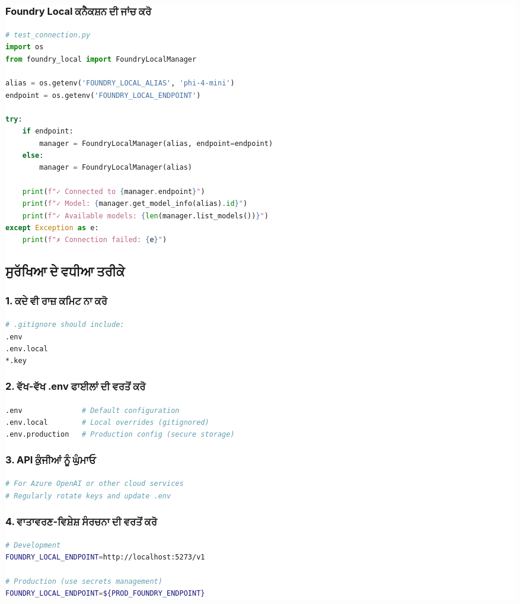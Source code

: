 ### Foundry Local ਕਨੈਕਸ਼ਨ ਦੀ ਜਾਂਚ ਕਰੋ

```python
# test_connection.py
import os
from foundry_local import FoundryLocalManager

alias = os.getenv('FOUNDRY_LOCAL_ALIAS', 'phi-4-mini')
endpoint = os.getenv('FOUNDRY_LOCAL_ENDPOINT')

try:
    if endpoint:
        manager = FoundryLocalManager(alias, endpoint=endpoint)
    else:
        manager = FoundryLocalManager(alias)
    
    print(f"✓ Connected to {manager.endpoint}")
    print(f"✓ Model: {manager.get_model_info(alias).id}")
    print(f"✓ Available models: {len(manager.list_models())}")
except Exception as e:
    print(f"✗ Connection failed: {e}")
```

## ਸੁਰੱਖਿਆ ਦੇ ਵਧੀਆ ਤਰੀਕੇ

### 1. ਕਦੇ ਵੀ ਰਾਜ਼ ਕਮਿਟ ਨਾ ਕਰੋ

```bash
# .gitignore should include:
.env
.env.local
*.key
```

### 2. ਵੱਖ-ਵੱਖ .env ਫਾਈਲਾਂ ਦੀ ਵਰਤੋਂ ਕਰੋ

```bash
.env              # Default configuration
.env.local        # Local overrides (gitignored)
.env.production   # Production config (secure storage)
```

### 3. API ਕੁੰਜੀਆਂ ਨੂੰ ਘੁੰਮਾਓ

```bash
# For Azure OpenAI or other cloud services
# Regularly rotate keys and update .env
```

### 4. ਵਾਤਾਵਰਣ-ਵਿਸ਼ੇਸ਼ ਸੰਰਚਨਾ ਦੀ ਵਰਤੋਂ ਕਰੋ

```bash
# Development
FOUNDRY_LOCAL_ENDPOINT=http://localhost:5273/v1

# Production (use secrets management)
FOUNDRY_LOCAL_ENDPOINT=${PROD_FOUNDRY_ENDPOINT}
```
